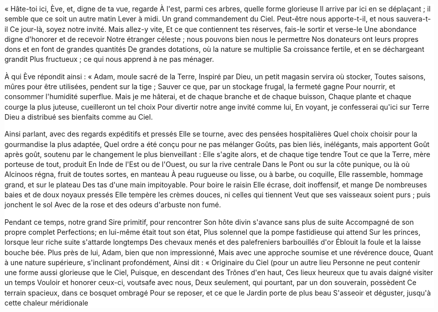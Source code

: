 « Hâte-toi ici, Ève, et, digne de ta vue, regarde
À l'est, parmi ces arbres, quelle forme glorieuse
Il arrive par ici en se déplaçant ; il semble que ce soit un autre matin
Lever à midi. Un grand commandement du Ciel.
Peut-être nous apporte-t-il, et nous sauvera-t-il
Ce jour-là, soyez notre invité. Mais allez-y vite,
Et ce que contiennent tes réserves, fais-le sortir et verse-le
Une abondance digne d'honorer et de recevoir
Notre étranger céleste ; nous pouvons bien nous le permettre
Nos donateurs ont leurs propres dons et en font de grandes quantités
De grandes dotations, où la nature se multiplie
Sa croissance fertile, et en se déchargeant grandit
Plus fructueux ; ce qui nous apprend à ne pas ménager.

À qui Ève répondit ainsi : « Adam, moule sacré de la Terre,
Inspiré par Dieu, un petit magasin servira où stocker,
Toutes saisons, mûres pour être utilisées, pendent sur la tige ;
Sauver ce que, par un stockage frugal, la fermeté gagne
Pour nourrir, et consommer l'humidité superflue.
Mais je me hâterai, et de chaque branche et de chaque buisson,
Chaque plante et chaque courge la plus juteuse, cueilleront un tel choix
Pour divertir notre ange invité comme lui,
En voyant, je confesserai qu'ici sur Terre
Dieu a distribué ses bienfaits comme au Ciel.

Ainsi parlant, avec des regards expéditifs et pressés
Elle se tourne, avec des pensées hospitalières
Quel choix choisir pour la gourmandise la plus adaptée,
Quel ordre a été conçu pour ne pas mélanger
Goûts, pas bien liés, inélégants, mais apportent
Goût après goût, soutenu par le changement le plus bienveillant :
Elle s'agite alors, et de chaque tige tendre
Tout ce que la Terre, mère porteuse de tout, produit
En Inde de l'Est ou de l'Ouest, ou sur la rive centrale
Dans le Pont ou sur la côte punique, ou là où
Alcinoos régna, fruit de toutes sortes, en manteau
À peau rugueuse ou lisse, ou à barbe, ou coquille,
Elle rassemble, hommage grand, et sur le plateau
Des tas d'une main impitoyable. Pour boire le raisin
Elle écrase, doit inoffensif, et mange
De nombreuses baies et de doux noyaux pressés
Elle tempère les crèmes douces, ni celles qui tiennent
Veut que ses vaisseaux soient purs ; puis jonchent le sol
Avec de la rose et des odeurs d'arbuste non fumé.

Pendant ce temps, notre grand Sire primitif, pour rencontrer
Son hôte divin s'avance sans plus de suite
Accompagné de son propre complet
Perfections; en lui-même était tout son état,
Plus solennel que la pompe fastidieuse qui attend
Sur les princes, lorsque leur riche suite s'attarde longtemps
Des chevaux menés et des palefreniers barbouillés d'or
Éblouit la foule et la laisse bouche bée.
Plus près de lui, Adam, bien que non impressionné,
Mais avec une approche soumise et une révérence douce,
Quant à une nature supérieure, s'inclinant profondément,
Ainsi dit : « Originaire du Ciel (pour un autre lieu
Personne ne peut contenir une forme aussi glorieuse que le Ciel,
Puisque, en descendant des Trônes d'en haut,
Ces lieux heureux que tu avais daigné visiter un temps
Vouloir et honorer ceux-ci, voutsafe avec nous,
Deux seulement, qui pourtant, par un don souverain, possèdent
Ce terrain spacieux, dans ce bosquet ombragé
Pour se reposer, et ce que le Jardin porte de plus beau
S'asseoir et déguster, jusqu'à cette chaleur méridionale